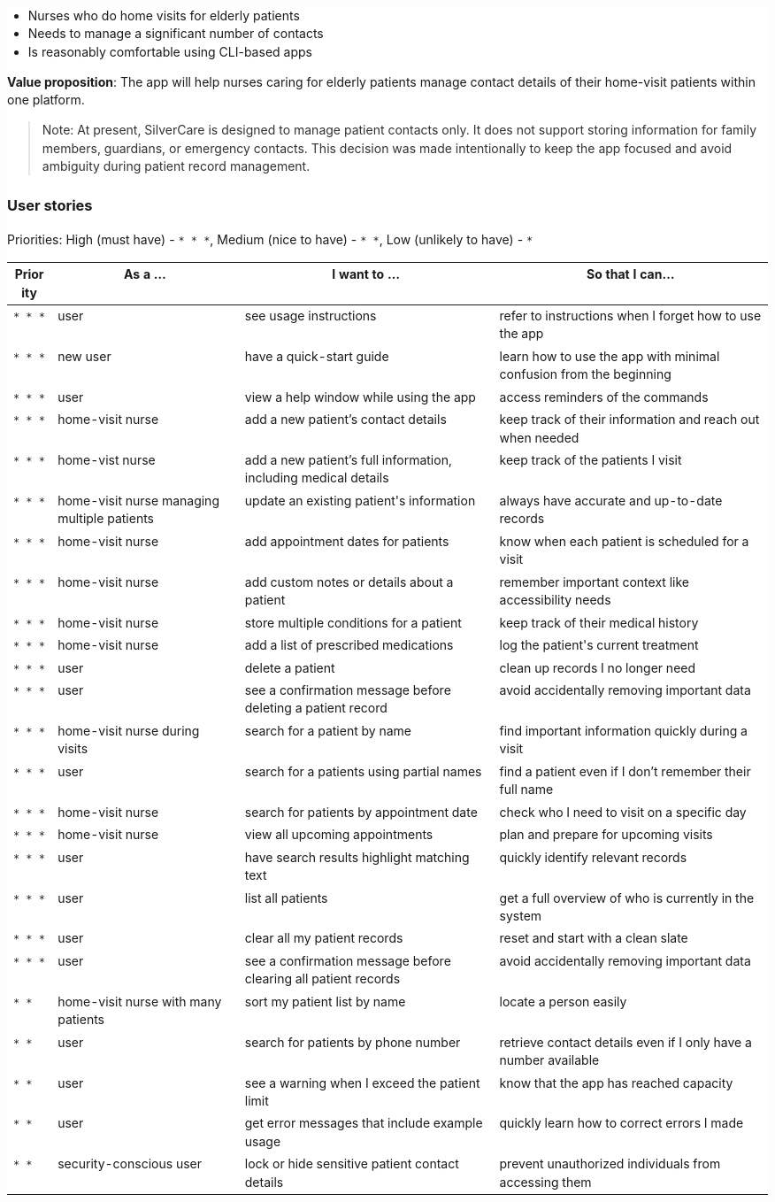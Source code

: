 * Nurses who do home visits for elderly patients
* Needs to manage a significant number of contacts
* Is reasonably comfortable using CLI-based apps

**Value proposition**: The app will help nurses caring for elderly patients manage contact details of their home-visit patients within one platform.

<blockquote style="color: #333333;">
Note: At present, SilverCare is designed to manage patient contacts only. It does not support storing information for family members, guardians, or emergency contacts. This decision was made intentionally to keep the app focused and avoid ambiguity during patient record management.
</blockquote>

### User stories

Priorities: High (must have) - `* * *`, Medium (nice to have) - `* *`, Low (unlikely to have) - `*`

| Priority | As a …​                                     | I want to …​                                                    | So that I can…​                                                    |
|----------|---------------------------------------------|-----------------------------------------------------------------|--------------------------------------------------------------------|
| `* * *`  | user                                        | see usage instructions                                          | refer to instructions when I forget how to use the app             |
| `* * *`  | new user                                    | have a quick-start guide                                        | learn how to use the app with minimal confusion from the beginning |
| `* * *`  | user                                        | view a help window while using the app                          | access reminders of the commands                                   |
| `* * *`  | home-visit nurse                            | add a new patient’s contact details                             | keep track of their information and reach out when needed          |
| `* * *`  | home-vist nurse                             | add a new patient’s full information, including medical details | keep track of the patients I visit                                 |
| `* * *`  | home-visit nurse managing multiple patients | update an existing patient's information                        | always have accurate and up-to-date records                        |
| `* * *`  | home-visit nurse                            | add appointment dates for patients                              | know when each patient is scheduled for a visit                    |
| `* * *`  | home-visit nurse                            | add custom notes or details about a patient                     | remember important context like accessibility needs                |
| `* * *`  | home-visit nurse                            | store multiple conditions for a patient                         | keep track of their medical history                                |
| `* * *`  | home-visit nurse                            | add a list of prescribed medications                            | log the patient's current treatment                                |
| `* * *`  | user                                        | delete a patient                                                | clean up records I no longer need                                  |
| `* * *`  | user                                        | see a confirmation message before deleting a patient record     | avoid accidentally removing important data                         |
| `* * *`  | home-visit nurse during visits              | search for a patient by name                                    | find important information quickly during a visit                  |
| `* * *`  | user                                        | search for a patients using partial names                       | find a patient even if I don’t remember their full name            |
| `* * *`  | home-visit nurse                            | search for patients by appointment date                         | check who I need to visit on a specific day                        |
| `* * *`  | home-visit nurse                            | view all upcoming appointments                                  | plan and prepare for upcoming visits                               |
| `* * *`  | user                                        | have search results highlight matching text                     | quickly identify relevant records                                  |
| `* * *`  | user                                        | list all patients                                               | get a full overview of who is currently in the system              |
| `* * *`  | user                                        | clear all my patient records                                    | reset and start with a clean slate                                 |
| `* * *`  | user                                        | see a confirmation message before clearing all patient records  | avoid accidentally removing important data                         |
| `* *`    | home-visit nurse with many patients         | sort my patient list by name                                    | locate a person easily                                             |
| `* *`    | user                                        | search for patients by phone number                             | retrieve contact details even if I only have a number available    |
| `* *`    | user                                        | see a warning when I exceed the patient limit                   | know that the app has reached capacity                             |
| `* *`    | user                                        | get error messages that include example usage                   | quickly learn how to correct errors I made                         |
| `* *`    | security-conscious user                     | lock or hide sensitive patient contact details                  | prevent unauthorized individuals from accessing them               |